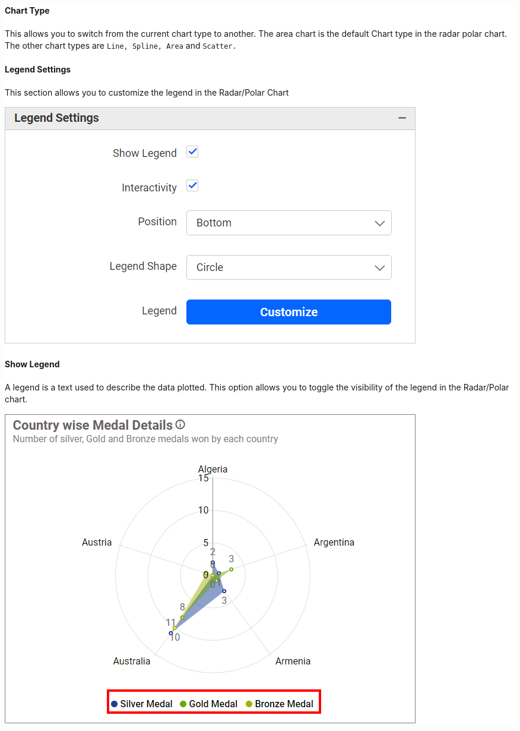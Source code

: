 #### Chart Type

This allows you to switch from the current chart type to another. The area chart is the default Chart type in the radar polar chart. The other chart types are `Line, Spline, Area` and `Scatter.`

#### Legend Settings

This section allows you to customize the legend in the Radar/Polar Chart

![Legend Settings](/static/assets/visualizing-data/visualization-widgets/images/radar-polar-chart/legend-settings.png)

#### Show Legend

A legend is a text used to describe the data plotted. This option allows you to toggle the visibility of the legend in the Radar/Polar chart.

![Show Legend](/static/assets/visualizing-data/visualization-widgets/images/radar-polar-chart/show-legend.png)
